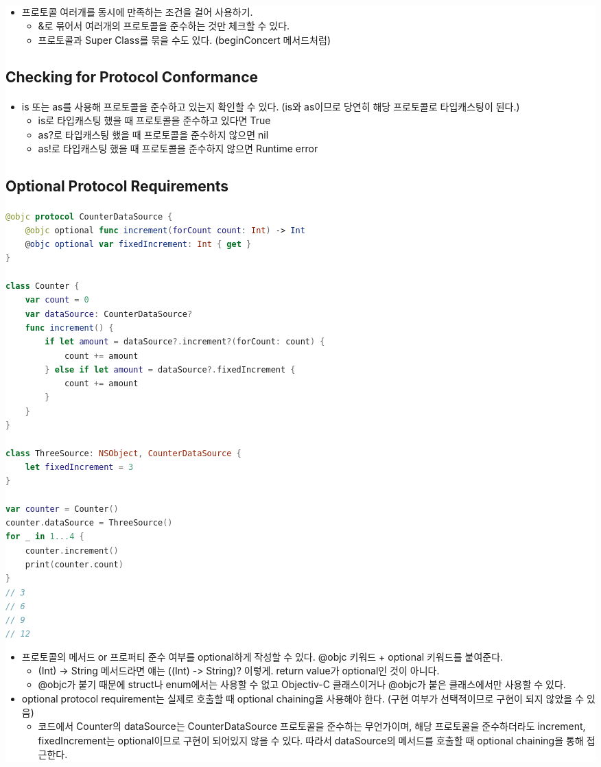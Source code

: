 - 프로토콜 여러개를 동시에 만족하는 조건을 걸어 사용하기.
   - &로 묶어서 여러개의 프로토콜을 준수하는 것만 체크할 수 있다. 
   - 프로토콜과 Super Class를 묶을 수도 있다. (beginConcert 메서드처럼)

## Checking for Protocol Conformance
- is 또는 as를 사용해 프로토콜을 준수하고 있는지 확인할 수 있다. (is와 as이므로 당연히 해당 프로토콜로 타입캐스팅이 된다.)
   - is로 타입캐스팅 했을 때 프로토콜을 준수하고 있다면 True
   - as?로 타입캐스팅 했을 때 프로토콜을 준수하지 않으면 nil
   - as!로 타입캐스팅 했을 때 프로토콜을 준수하지 않으면 Runtime error

## Optional Protocol Requirements
```swift
@objc protocol CounterDataSource {
    @objc optional func increment(forCount count: Int) -> Int
    @objc optional var fixedIncrement: Int { get }
}

class Counter {
    var count = 0
    var dataSource: CounterDataSource?
    func increment() {
        if let amount = dataSource?.increment?(forCount: count) {
            count += amount
        } else if let amount = dataSource?.fixedIncrement {
            count += amount
        }
    }
}

class ThreeSource: NSObject, CounterDataSource {
    let fixedIncrement = 3
}

var counter = Counter()
counter.dataSource = ThreeSource()
for _ in 1...4 {
    counter.increment()
    print(counter.count)
}
// 3
// 6
// 9
// 12

```

- 프로토콜의 메서드 or 프로퍼티 준수 여부를 optional하게 작성할 수 있다. @objc 키워드 + optional 키워드를 붙여준다.
   - (Int) -> String 메서드라면 얘는 ((Int) -> String)? 이렇게. return value가 optional인 것이 아니다.
   - @objc가 붙기 때문에 struct나 enum에서는 사용할 수 없고 Objectiv-C 클래스이거나 @objc가 붙은 클래스에서만 사용할 수 있다.
- optional protocol requirement는 실제로 호출할 때 optional chaining을 사용해야 한다. (구현 여부가 선택적이므로 구현이 되지 않았을 수 있음)
   - 코드에서 Counter의 dataSource는 CounterDataSource 프로토콜을 준수하는 무언가이며, 해당 프로토콜을 준수하더라도 increment, fixedIncrement는 optional이므로 구현이 되어있지 않을 수 있다. 따라서 dataSource의 메서드를 호출할 때 optional chaining을 통해 접근한다.
